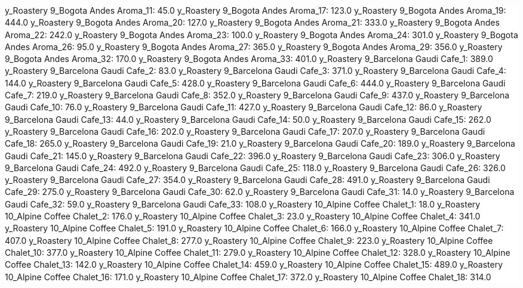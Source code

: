 y_Roastery 9_Bogota Andes Aroma_11: 45.0
y_Roastery 9_Bogota Andes Aroma_17: 123.0
y_Roastery 9_Bogota Andes Aroma_19: 444.0
y_Roastery 9_Bogota Andes Aroma_20: 127.0
y_Roastery 9_Bogota Andes Aroma_21: 333.0
y_Roastery 9_Bogota Andes Aroma_22: 242.0
y_Roastery 9_Bogota Andes Aroma_23: 100.0
y_Roastery 9_Bogota Andes Aroma_24: 301.0
y_Roastery 9_Bogota Andes Aroma_26: 95.0
y_Roastery 9_Bogota Andes Aroma_27: 365.0
y_Roastery 9_Bogota Andes Aroma_29: 356.0
y_Roastery 9_Bogota Andes Aroma_32: 170.0
y_Roastery 9_Bogota Andes Aroma_33: 401.0
y_Roastery 9_Barcelona Gaudi Cafe_1: 389.0
y_Roastery 9_Barcelona Gaudi Cafe_2: 83.0
y_Roastery 9_Barcelona Gaudi Cafe_3: 371.0
y_Roastery 9_Barcelona Gaudi Cafe_4: 144.0
y_Roastery 9_Barcelona Gaudi Cafe_5: 428.0
y_Roastery 9_Barcelona Gaudi Cafe_6: 444.0
y_Roastery 9_Barcelona Gaudi Cafe_7: 219.0
y_Roastery 9_Barcelona Gaudi Cafe_8: 352.0
y_Roastery 9_Barcelona Gaudi Cafe_9: 437.0
y_Roastery 9_Barcelona Gaudi Cafe_10: 76.0
y_Roastery 9_Barcelona Gaudi Cafe_11: 427.0
y_Roastery 9_Barcelona Gaudi Cafe_12: 86.0
y_Roastery 9_Barcelona Gaudi Cafe_13: 44.0
y_Roastery 9_Barcelona Gaudi Cafe_14: 50.0
y_Roastery 9_Barcelona Gaudi Cafe_15: 262.0
y_Roastery 9_Barcelona Gaudi Cafe_16: 202.0
y_Roastery 9_Barcelona Gaudi Cafe_17: 207.0
y_Roastery 9_Barcelona Gaudi Cafe_18: 265.0
y_Roastery 9_Barcelona Gaudi Cafe_19: 21.0
y_Roastery 9_Barcelona Gaudi Cafe_20: 189.0
y_Roastery 9_Barcelona Gaudi Cafe_21: 145.0
y_Roastery 9_Barcelona Gaudi Cafe_22: 396.0
y_Roastery 9_Barcelona Gaudi Cafe_23: 306.0
y_Roastery 9_Barcelona Gaudi Cafe_24: 492.0
y_Roastery 9_Barcelona Gaudi Cafe_25: 118.0
y_Roastery 9_Barcelona Gaudi Cafe_26: 326.0
y_Roastery 9_Barcelona Gaudi Cafe_27: 354.0
y_Roastery 9_Barcelona Gaudi Cafe_28: 491.0
y_Roastery 9_Barcelona Gaudi Cafe_29: 275.0
y_Roastery 9_Barcelona Gaudi Cafe_30: 62.0
y_Roastery 9_Barcelona Gaudi Cafe_31: 14.0
y_Roastery 9_Barcelona Gaudi Cafe_32: 59.0
y_Roastery 9_Barcelona Gaudi Cafe_33: 108.0
y_Roastery 10_Alpine Coffee Chalet_1: 18.0
y_Roastery 10_Alpine Coffee Chalet_2: 176.0
y_Roastery 10_Alpine Coffee Chalet_3: 23.0
y_Roastery 10_Alpine Coffee Chalet_4: 341.0
y_Roastery 10_Alpine Coffee Chalet_5: 191.0
y_Roastery 10_Alpine Coffee Chalet_6: 166.0
y_Roastery 10_Alpine Coffee Chalet_7: 407.0
y_Roastery 10_Alpine Coffee Chalet_8: 277.0
y_Roastery 10_Alpine Coffee Chalet_9: 223.0
y_Roastery 10_Alpine Coffee Chalet_10: 377.0
y_Roastery 10_Alpine Coffee Chalet_11: 279.0
y_Roastery 10_Alpine Coffee Chalet_12: 328.0
y_Roastery 10_Alpine Coffee Chalet_13: 142.0
y_Roastery 10_Alpine Coffee Chalet_14: 459.0
y_Roastery 10_Alpine Coffee Chalet_15: 489.0
y_Roastery 10_Alpine Coffee Chalet_16: 171.0
y_Roastery 10_Alpine Coffee Chalet_17: 372.0
y_Roastery 10_Alpine Coffee Chalet_18: 314.0